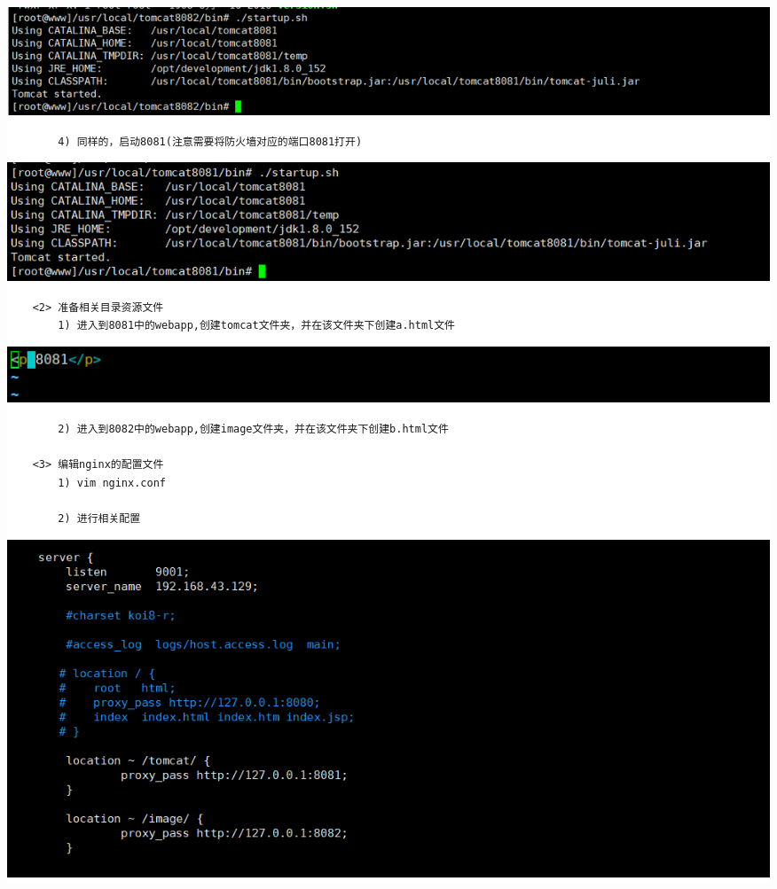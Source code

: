 <img src="./img/image07.png" width = 1000px>

            4) 同样的，启动8081(注意需要将防火墙对应的端口8081打开)

<img src="./img/image08.png" width = 1000px>

        <2> 准备相关目录资源文件
            1) 进入到8081中的webapp,创建tomcat文件夹，并在该文件夹下创建a.html文件

<img src="./img/image09.png" width = 1000px>    

            2) 进入到8082中的webapp,创建image文件夹，并在该文件夹下创建b.html文件

        <3> 编辑nginx的配置文件
            1) vim nginx.conf

            2) 进行相关配置

<img src="./img/image10.png" width = 1000px> 
